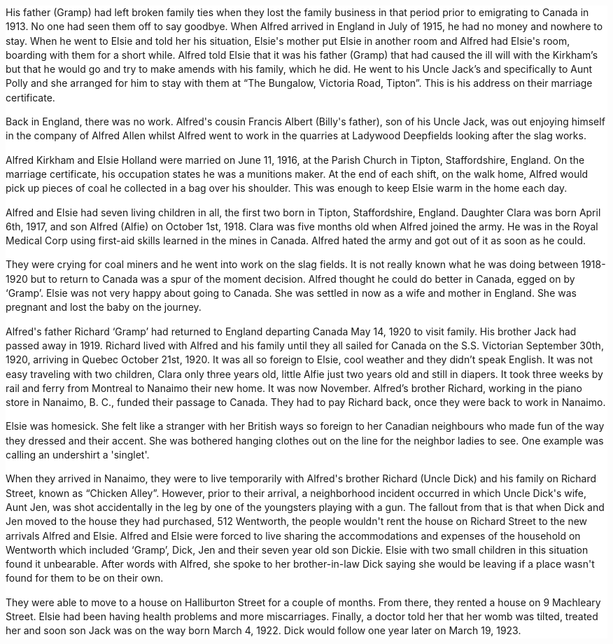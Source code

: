 His father (Gramp) had left broken family ties when they lost the family business in that period prior to emigrating to Canada in 1913.  No one had seen them off to say goodbye.  When Alfred arrived in England in July of 1915, he had no money and nowhere to stay.  When he went to Elsie and told her his situation, Elsie's mother put Elsie in another room and Alfred had Elsie's room, boarding with them for a short while.  Alfred told Elsie that it was his father (Gramp) that had caused the ill will with the Kirkham’s but that he would go and try to make amends with his family, which he did.  He went to his Uncle Jack’s and specifically to Aunt Polly and she arranged for him to stay with them at “The Bungalow, Victoria Road, Tipton”.  This is his address on their marriage certificate.

Back in England, there was no work.  Alfred's cousin Francis Albert (Billy's father), son of his Uncle Jack, was out enjoying himself in the company of Alfred Allen whilst Alfred went to work in the quarries at Ladywood Deepfields looking after the slag works. 

Alfred Kirkham and Elsie Holland were married on June 11, 1916, at the Parish Church in Tipton, Staffordshire, England.  On the marriage certificate, his occupation states he was a munitions maker.  At the end of each shift, on the walk home, Alfred would pick up pieces of coal he collected in a bag over his shoulder.  This was enough to keep Elsie warm in the home each day. 

Alfred and Elsie had seven living children in all, the first two born in Tipton, Staffordshire, England.  Daughter Clara was born April 6th, 1917, and son Alfred (Alfie) on October 1st, 1918.  Clara was five months old when Alfred joined the army.  He was in the Royal Medical Corp using first-aid skills learned in the mines in Canada.  Alfred hated the army and got out of it as soon as he could.

They were crying for coal miners and he went into work on the slag fields.  It is not really known what he was doing between 1918-1920 but to return to Canada was a spur of the moment decision.  Alfred thought he could do better in Canada, egged on by ‘Gramp’.  Elsie was not very happy about going to Canada.  She was settled in now as a wife and mother in England.  She was pregnant and lost the baby on the journey. 

Alfred's father Richard ‘Gramp’ had returned to England departing Canada May 14, 1920 to visit family.  His brother Jack had passed away in 1919.  Richard lived with Alfred and his family until they all sailed for Canada on the S.S. Victorian September 30th, 1920, arriving in Quebec October 21st, 1920.  It was all so foreign to Elsie, cool weather and they didn’t speak English.  It was not easy traveling with two children, Clara only three years old, little Alfie just two years old and still in diapers.  It took three weeks by rail and ferry from Montreal to Nanaimo their new home.  It was now November.  Alfred’s brother Richard, working in the piano store in Nanaimo, B. C., funded their passage to Canada.  They had to pay Richard back, once they were back to work in Nanaimo.

Elsie was homesick.  She felt like a stranger with her British ways so foreign to her Canadian neighbours who made fun of the way they dressed and their accent.  She was bothered hanging clothes out on the line for the neighbor ladies to see.  One example was calling an undershirt a 'singlet'.

When they arrived in Nanaimo, they were to live temporarily with Alfred's brother Richard (Uncle Dick) and his family on Richard Street, known as “Chicken Alley”.  However, prior to their arrival, a neighborhood incident occurred in which Uncle Dick's wife, Aunt Jen, was shot accidentally in the leg by one of the youngsters playing with a gun.  The fallout from that is that when Dick and Jen moved to the house they had purchased, 512 Wentworth, the people wouldn't rent the house on Richard Street to the new arrivals Alfred and Elsie.  Alfred and Elsie were forced to live sharing the accommodations and expenses of the household on Wentworth which included ‘Gramp’, Dick, Jen and their seven year old son Dickie.  Elsie with two small children in this situation found it unbearable.  After words with Alfred, she spoke to her brother-in-law Dick saying she would be leaving if a place wasn't found for them to be on their own.

They were able to move to a house on Halliburton Street for a couple of months.  From there, they rented a house on 9 Machleary Street.  Elsie had been having health problems and more miscarriages.  Finally, a doctor told her that her womb was tilted, treated her and soon son Jack was on the way born March 4, 1922.  Dick would follow one year later on March 19, 1923.
